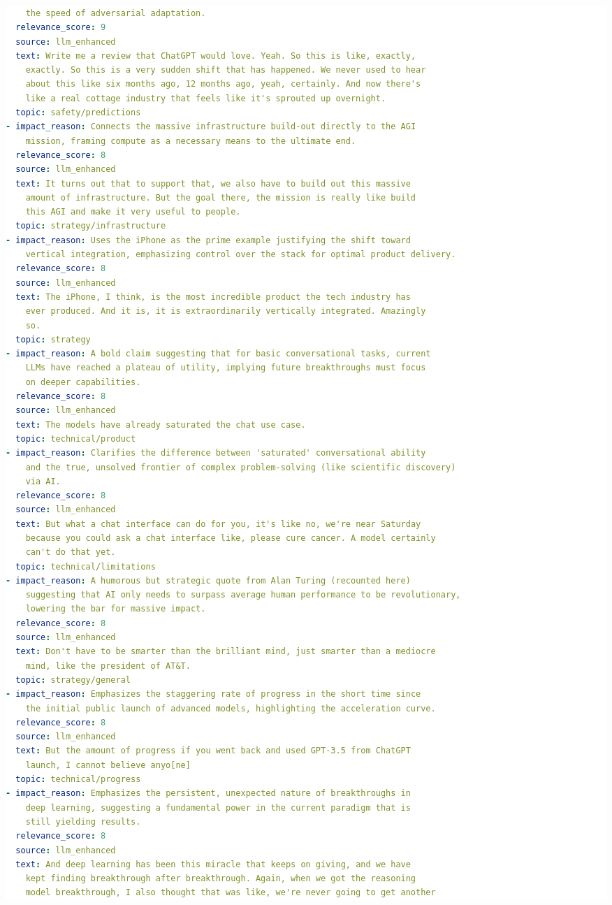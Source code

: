 ```yaml
    the speed of adversarial adaptation.
  relevance_score: 9
  source: llm_enhanced
  text: Write me a review that ChatGPT would love. Yeah. So this is like, exactly,
    exactly. So this is a very sudden shift that has happened. We never used to hear
    about this like six months ago, 12 months ago, yeah, certainly. And now there's
    like a real cottage industry that feels like it's sprouted up overnight.
  topic: safety/predictions
- impact_reason: Connects the massive infrastructure build-out directly to the AGI
    mission, framing compute as a necessary means to the ultimate end.
  relevance_score: 8
  source: llm_enhanced
  text: It turns out that to support that, we also have to build out this massive
    amount of infrastructure. But the goal there, the mission is really like build
    this AGI and make it very useful to people.
  topic: strategy/infrastructure
- impact_reason: Uses the iPhone as the prime example justifying the shift toward
    vertical integration, emphasizing control over the stack for optimal product delivery.
  relevance_score: 8
  source: llm_enhanced
  text: The iPhone, I think, is the most incredible product the tech industry has
    ever produced. And it is, it is extraordinarily vertically integrated. Amazingly
    so.
  topic: strategy
- impact_reason: A bold claim suggesting that for basic conversational tasks, current
    LLMs have reached a plateau of utility, implying future breakthroughs must focus
    on deeper capabilities.
  relevance_score: 8
  source: llm_enhanced
  text: The models have already saturated the chat use case.
  topic: technical/product
- impact_reason: Clarifies the difference between 'saturated' conversational ability
    and the true, unsolved frontier of complex problem-solving (like scientific discovery)
    via AI.
  relevance_score: 8
  source: llm_enhanced
  text: But what a chat interface can do for you, it's like no, we're near Saturday
    because you could ask a chat interface like, please cure cancer. A model certainly
    can't do that yet.
  topic: technical/limitations
- impact_reason: A humorous but strategic quote from Alan Turing (recounted here)
    suggesting that AI only needs to surpass average human performance to be revolutionary,
    lowering the bar for massive impact.
  relevance_score: 8
  source: llm_enhanced
  text: Don't have to be smarter than the brilliant mind, just smarter than a mediocre
    mind, like the president of AT&T.
  topic: strategy/general
- impact_reason: Emphasizes the staggering rate of progress in the short time since
    the initial public launch of advanced models, highlighting the acceleration curve.
  relevance_score: 8
  source: llm_enhanced
  text: But the amount of progress if you went back and used GPT-3.5 from ChatGPT
    launch, I cannot believe anyo[ne]
  topic: technical/progress
- impact_reason: Emphasizes the persistent, unexpected nature of breakthroughs in
    deep learning, suggesting a fundamental power in the current paradigm that is
    still yielding results.
  relevance_score: 8
  source: llm_enhanced
  text: And deep learning has been this miracle that keeps on giving, and we have
    kept finding breakthrough after breakthrough. Again, when we got the reasoning
    model breakthrough, I also thought that was like, we're never going to get another
```